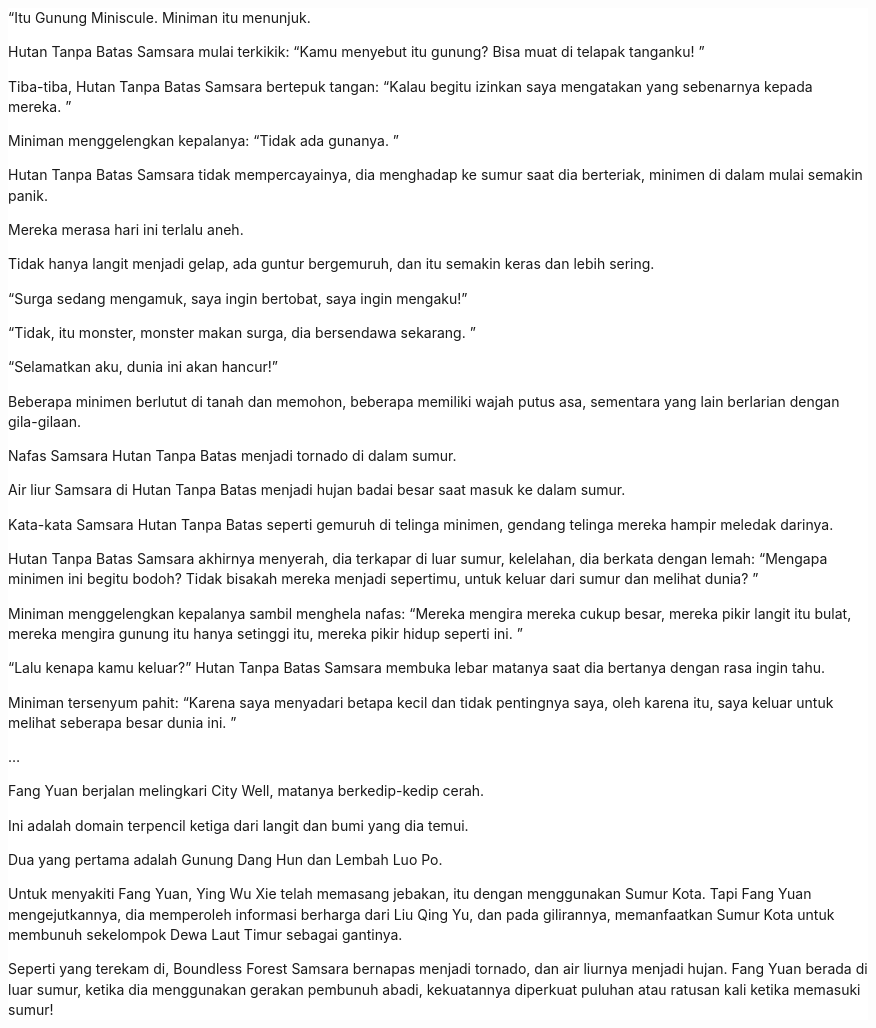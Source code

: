 “Itu Gunung Miniscule. Miniman itu menunjuk.

Hutan Tanpa Batas Samsara mulai terkikik: “Kamu menyebut itu gunung? Bisa muat di telapak tanganku! ”

Tiba-tiba, Hutan Tanpa Batas Samsara bertepuk tangan: “Kalau begitu izinkan saya mengatakan yang sebenarnya kepada mereka. ”

Miniman menggelengkan kepalanya: “Tidak ada gunanya. ”

Hutan Tanpa Batas Samsara tidak mempercayainya, dia menghadap ke sumur saat dia berteriak, minimen di dalam mulai semakin panik.

Mereka merasa hari ini terlalu aneh.

Tidak hanya langit menjadi gelap, ada guntur bergemuruh, dan itu semakin keras dan lebih sering.

“Surga sedang mengamuk, saya ingin bertobat, saya ingin mengaku!”

“Tidak, itu monster, monster makan surga, dia bersendawa sekarang. ”

“Selamatkan aku, dunia ini akan hancur!”

Beberapa minimen berlutut di tanah dan memohon, beberapa memiliki wajah putus asa, sementara yang lain berlarian dengan gila-gilaan.

Nafas Samsara Hutan Tanpa Batas menjadi tornado di dalam sumur.

Air liur Samsara di Hutan Tanpa Batas menjadi hujan badai besar saat masuk ke dalam sumur.

Kata-kata Samsara Hutan Tanpa Batas seperti gemuruh di telinga minimen, gendang telinga mereka hampir meledak darinya.

Hutan Tanpa Batas Samsara akhirnya menyerah, dia terkapar di luar sumur, kelelahan, dia berkata dengan lemah: “Mengapa minimen ini begitu bodoh? Tidak bisakah mereka menjadi sepertimu, untuk keluar dari sumur dan melihat dunia? ”

Miniman menggelengkan kepalanya sambil menghela nafas: “Mereka mengira mereka cukup besar, mereka pikir langit itu bulat, mereka mengira gunung itu hanya setinggi itu, mereka pikir hidup seperti ini. ”

“Lalu kenapa kamu keluar?” Hutan Tanpa Batas Samsara membuka lebar matanya saat dia bertanya dengan rasa ingin tahu.

Miniman tersenyum pahit: “Karena saya menyadari betapa kecil dan tidak pentingnya saya, oleh karena itu, saya keluar untuk melihat seberapa besar dunia ini. ”

…

Fang Yuan berjalan melingkari City Well, matanya berkedip-kedip cerah.

Ini adalah domain terpencil ketiga dari langit dan bumi yang dia temui.



Dua yang pertama adalah Gunung Dang Hun dan Lembah Luo Po.

Untuk menyakiti Fang Yuan, Ying Wu Xie telah memasang jebakan, itu dengan menggunakan Sumur Kota. Tapi Fang Yuan mengejutkannya, dia memperoleh informasi berharga dari Liu Qing Yu, dan pada gilirannya, memanfaatkan Sumur Kota untuk membunuh sekelompok Dewa Laut Timur sebagai gantinya.

Seperti yang terekam di, Boundless Forest Samsara bernapas menjadi tornado, dan air liurnya menjadi hujan. Fang Yuan berada di luar sumur, ketika dia menggunakan gerakan pembunuh abadi, kekuatannya diperkuat puluhan atau ratusan kali ketika memasuki sumur!
